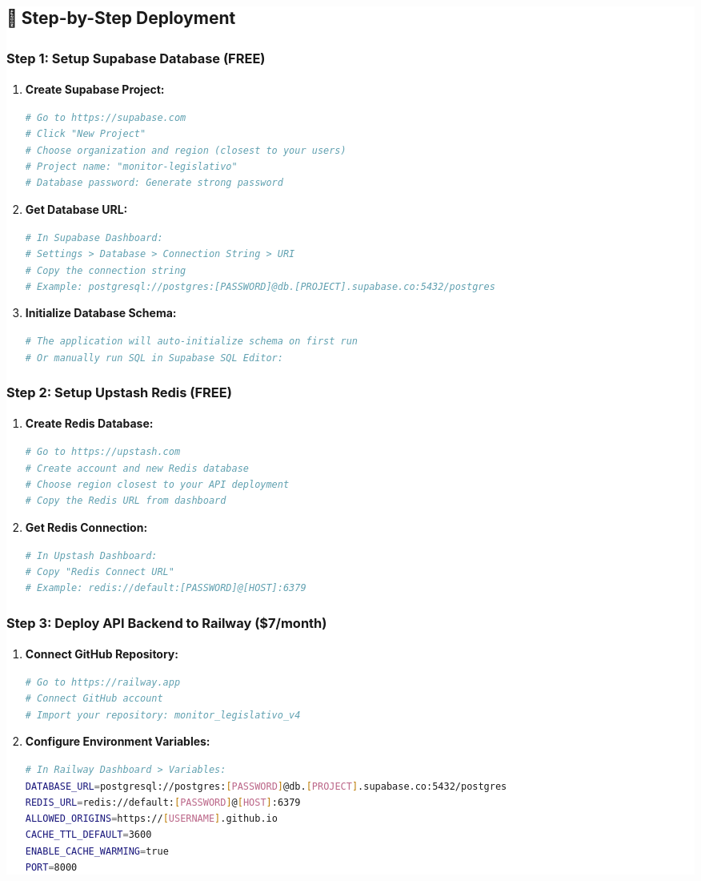 
## 🚀 Step-by-Step Deployment

### Step 1: Setup Supabase Database (FREE)

1. **Create Supabase Project:**
   ```bash
   # Go to https://supabase.com
   # Click "New Project"
   # Choose organization and region (closest to your users)
   # Project name: "monitor-legislativo"
   # Database password: Generate strong password
   ```

2. **Get Database URL:**
   ```bash
   # In Supabase Dashboard:
   # Settings > Database > Connection String > URI
   # Copy the connection string
   # Example: postgresql://postgres:[PASSWORD]@db.[PROJECT].supabase.co:5432/postgres
   ```

3. **Initialize Database Schema:**
   ```bash
   # The application will auto-initialize schema on first run
   # Or manually run SQL in Supabase SQL Editor:
   ```

### Step 2: Setup Upstash Redis (FREE)

1. **Create Redis Database:**
   ```bash
   # Go to https://upstash.com
   # Create account and new Redis database
   # Choose region closest to your API deployment
   # Copy the Redis URL from dashboard
   ```

2. **Get Redis Connection:**
   ```bash
   # In Upstash Dashboard:
   # Copy "Redis Connect URL"
   # Example: redis://default:[PASSWORD]@[HOST]:6379
   ```

### Step 3: Deploy API Backend to Railway ($7/month)

1. **Connect GitHub Repository:**
   ```bash
   # Go to https://railway.app
   # Connect GitHub account
   # Import your repository: monitor_legislativo_v4
   ```

2. **Configure Environment Variables:**
   ```bash
   # In Railway Dashboard > Variables:
   DATABASE_URL=postgresql://postgres:[PASSWORD]@db.[PROJECT].supabase.co:5432/postgres
   REDIS_URL=redis://default:[PASSWORD]@[HOST]:6379
   ALLOWED_ORIGINS=https://[USERNAME].github.io
   CACHE_TTL_DEFAULT=3600
   ENABLE_CACHE_WARMING=true
   PORT=8000
   ```
